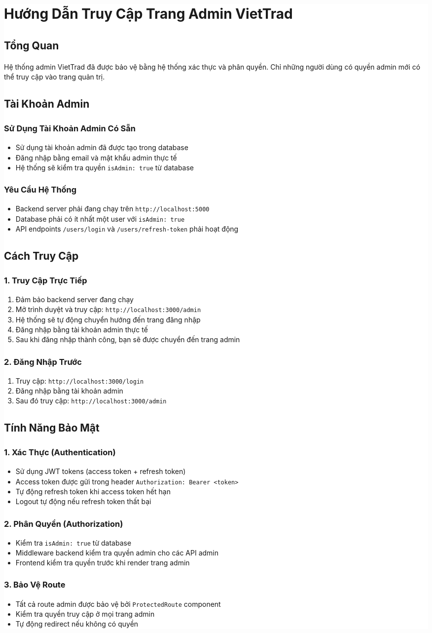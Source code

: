 # Hướng Dẫn Truy Cập Trang Admin VietTrad

## Tổng Quan
Hệ thống admin VietTrad đã được bảo vệ bằng hệ thống xác thực và phân quyền. Chỉ những người dùng có quyền admin mới có thể truy cập vào trang quản trị.

## Tài Khoản Admin

### Sử Dụng Tài Khoản Admin Có Sẵn
- Sử dụng tài khoản admin đã được tạo trong database
- Đăng nhập bằng email và mật khẩu admin thực tế
- Hệ thống sẽ kiểm tra quyền `isAdmin: true` từ database

### Yêu Cầu Hệ Thống
- Backend server phải đang chạy trên `http://localhost:5000`
- Database phải có ít nhất một user với `isAdmin: true`
- API endpoints `/users/login` và `/users/refresh-token` phải hoạt động

## Cách Truy Cập

### 1. Truy Cập Trực Tiếp
1. Đảm bảo backend server đang chạy
2. Mở trình duyệt và truy cập: `http://localhost:3000/admin`
3. Hệ thống sẽ tự động chuyển hướng đến trang đăng nhập
4. Đăng nhập bằng tài khoản admin thực tế
5. Sau khi đăng nhập thành công, bạn sẽ được chuyển đến trang admin

### 2. Đăng Nhập Trước
1. Truy cập: `http://localhost:3000/login`
2. Đăng nhập bằng tài khoản admin
3. Sau đó truy cập: `http://localhost:3000/admin`

## Tính Năng Bảo Mật

### 1. Xác Thực (Authentication)
- Sử dụng JWT tokens (access token + refresh token)
- Access token được gửi trong header `Authorization: Bearer <token>`
- Tự động refresh token khi access token hết hạn
- Logout tự động nếu refresh token thất bại

### 2. Phân Quyền (Authorization)
- Kiểm tra `isAdmin: true` từ database
- Middleware backend kiểm tra quyền admin cho các API admin
- Frontend kiểm tra quyền trước khi render trang admin

### 3. Bảo Vệ Route
- Tất cả route admin được bảo vệ bởi `ProtectedRoute` component
- Kiểm tra quyền truy cập ở mọi trang admin
- Tự động redirect nếu không có quyền
